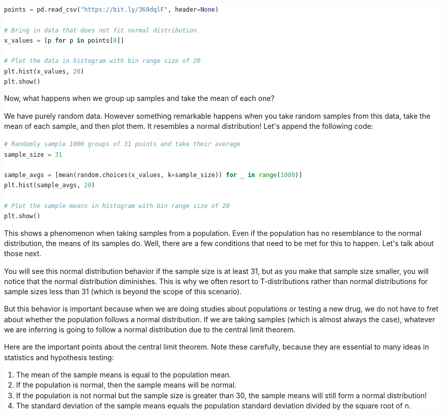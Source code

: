 
```python colab={"base_uri": "https://localhost:8080/", "height": 265} id="gtEQ0uDIzVQf" executionInfo={"status": "ok", "timestamp": 1636597342842, "user_tz": -330, "elapsed": 534, "user": {"displayName": "Sparsh Agarwal", "photoUrl": "https://lh3.googleusercontent.com/a/default-user=s64", "userId": "13037694610922482904"}} outputId="53cb0c5c-6067-45a8-8837-525e958741dc"
points = pd.read_csv("https://bit.ly/369dqlF", header=None)

# Bring in data that does not fit normal distribution
x_values = [p for p in points[0]]

# Plot the data in histogram with bin range size of 20
plt.hist(x_values, 20)
plt.show()
```


Now, what happens when we group up samples and take the mean of each one?



We have purely random data. However something remarkable happens when you take random samples from this data, take the mean of each sample, and then plot them. It resembles a normal distribution! Let's append the following code:


```python colab={"base_uri": "https://localhost:8080/", "height": 265} id="vhNYvqYLzkqn" executionInfo={"status": "ok", "timestamp": 1636597413597, "user_tz": -330, "elapsed": 756, "user": {"displayName": "Sparsh Agarwal", "photoUrl": "https://lh3.googleusercontent.com/a/default-user=s64", "userId": "13037694610922482904"}} outputId="975dc311-259c-4b38-8984-5d4854cc30ca"
# Randomly sample 1000 groups of 31 points and take their average
sample_size = 31

sample_avgs = [mean(random.choices(x_values, k=sample_size)) for _ in range(1000)]
plt.hist(sample_avgs, 20)

# Plot the sample means in histogram with bin range size of 20
plt.show()
```


This shows a phenomenon when taking samples from a population. Even if the population has no resemblance to the normal distribution, the means of its samples do. Well, there are a few conditions that need to be met for this to happen. Let's talk about those next.



You will see this normal distribution behavior if the sample size is at least 31, but as you make that sample size smaller, you will notice that the normal distribution diminishes. This is why we often resort to T-distributions rather than normal distributions for sample sizes less than 31 (which is beyond the scope of this scenario).

But this behavior is important because when we are doing studies about populations or testing a new drug, we do not have to fret about whether the population follows a normal distribution. If we are taking samples (which is almost always the case), whatever we are inferring is going to follow a normal distribution due to the central limit theorem.

Here are the important points about the central limit theorem. Note these carefully, because they are essential to many ideas in statistics and hypothesis testing:
1. The mean of the sample means is equal to the population mean.
2. If the population is normal, then the sample means will be normal.
3. If the population is not normal but the sample size is greater than 30, the sample means will still form a normal distribution!
4. The standard deviation of the sample means equals the population standard deviation divided by the square root of n.
